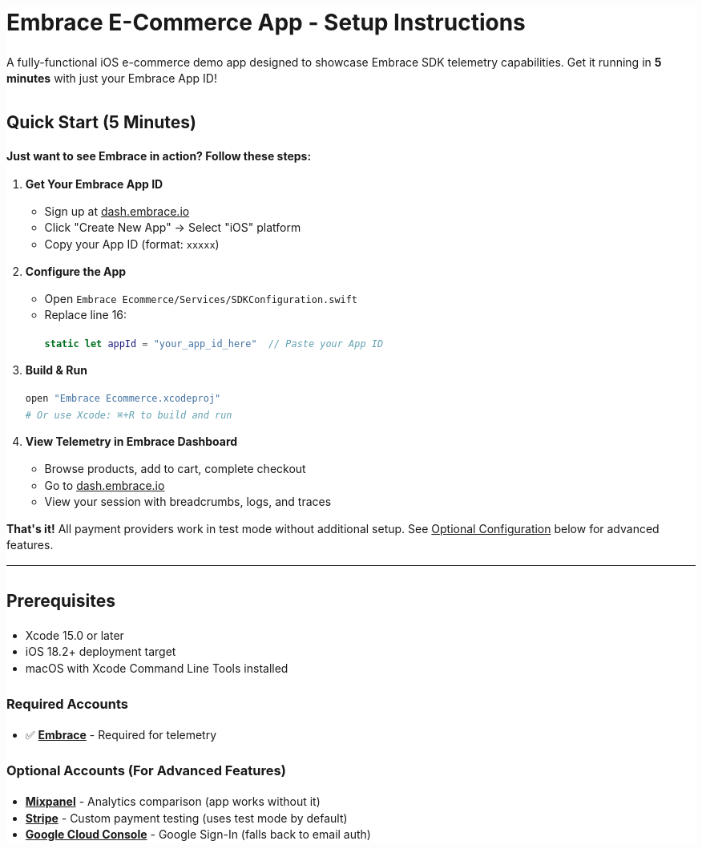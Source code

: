 # Embrace E-Commerce App - Setup Instructions

A fully-functional iOS e-commerce demo app designed to showcase Embrace SDK telemetry capabilities. Get it running in **5 minutes** with just your Embrace App ID!

## Quick Start (5 Minutes)

**Just want to see Embrace in action? Follow these steps:**

1. **Get Your Embrace App ID**
   - Sign up at [dash.embrace.io](https://dash.embrace.io)
   - Click "Create New App" → Select "iOS" platform
   - Copy your App ID (format: `xxxxx`)

2. **Configure the App**
   - Open `Embrace Ecommerce/Services/SDKConfiguration.swift`
   - Replace line 16:
     ```swift
     static let appId = "your_app_id_here"  // Paste your App ID
     ```

3. **Build & Run**
   ```bash
   open "Embrace Ecommerce.xcodeproj"
   # Or use Xcode: ⌘+R to build and run
   ```

4. **View Telemetry in Embrace Dashboard**
   - Browse products, add to cart, complete checkout
   - Go to [dash.embrace.io](https://dash.embrace.io)
   - View your session with breadcrumbs, logs, and traces

**That's it!** All payment providers work in test mode without additional setup. See [Optional Configuration](#optional-configuration) below for advanced features.

---

## Prerequisites

- Xcode 15.0 or later
- iOS 18.2+ deployment target
- macOS with Xcode Command Line Tools installed

### Required Accounts

- ✅ **[Embrace](https://embrace.io)** - Required for telemetry

### Optional Accounts (For Advanced Features)

- **[Mixpanel](https://mixpanel.com)** - Analytics comparison (app works without it)
- **[Stripe](https://stripe.com)** - Custom payment testing (uses test mode by default)
- **[Google Cloud Console](https://console.cloud.google.com)** - Google Sign-In (falls back to email auth)
